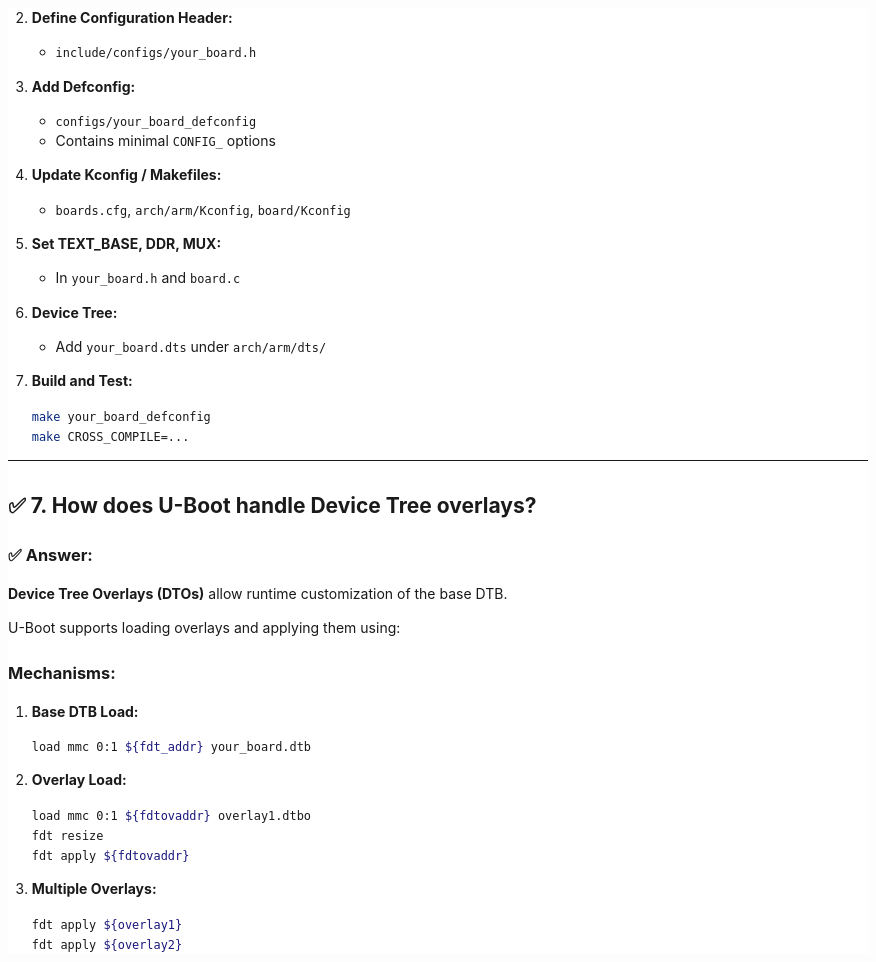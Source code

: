 2. **Define Configuration Header:**

   * `include/configs/your_board.h`

3. **Add Defconfig:**

   * `configs/your_board_defconfig`
   * Contains minimal `CONFIG_` options

4. **Update Kconfig / Makefiles:**

   * `boards.cfg`, `arch/arm/Kconfig`, `board/Kconfig`

5. **Set TEXT\_BASE, DDR, MUX:**

   * In `your_board.h` and `board.c`

6. **Device Tree:**

   * Add `your_board.dts` under `arch/arm/dts/`

7. **Build and Test:**

   ```bash
   make your_board_defconfig
   make CROSS_COMPILE=...
   ```

---

## ✅ 7. **How does U-Boot handle Device Tree overlays?**

### ✅ **Answer:**

**Device Tree Overlays (DTOs)** allow runtime customization of the base DTB.

U-Boot supports loading overlays and applying them using:

### Mechanisms:

1. **Base DTB Load:**

   ```bash
   load mmc 0:1 ${fdt_addr} your_board.dtb
   ```

2. **Overlay Load:**

   ```bash
   load mmc 0:1 ${fdtovaddr} overlay1.dtbo
   fdt resize
   fdt apply ${fdtovaddr}
   ```

3. **Multiple Overlays:**

   ```bash
   fdt apply ${overlay1}
   fdt apply ${overlay2}
   ```

